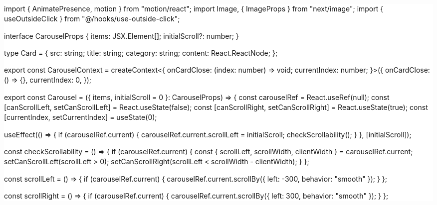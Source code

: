 import { AnimatePresence, motion } from "motion/react";
import Image, { ImageProps } from "next/image";
import { useOutsideClick } from "@/hooks/use-outside-click";

interface CarouselProps {
items: JSX.Element[];
initialScroll?: number;
}

type Card = {
src: string;
title: string;
category: string;
content: React.ReactNode;
};

export const CarouselContext = createContext<{
onCardClose: (index: number) => void;
currentIndex: number;
}>({
onCardClose: () => {},
currentIndex: 0,
});

export const Carousel = ({ items, initialScroll = 0 }: CarouselProps) => {
const carouselRef = React.useRef<HTMLDivElement>(null);
const [canScrollLeft, setCanScrollLeft] = React.useState(false);
const [canScrollRight, setCanScrollRight] = React.useState(true);
const [currentIndex, setCurrentIndex] = useState(0);

useEffect(() => {
if (carouselRef.current) {
carouselRef.current.scrollLeft = initialScroll;
checkScrollability();
}
}, [initialScroll]);

const checkScrollability = () => {
if (carouselRef.current) {
const { scrollLeft, scrollWidth, clientWidth } = carouselRef.current;
setCanScrollLeft(scrollLeft > 0);
setCanScrollRight(scrollLeft < scrollWidth - clientWidth);
}
};

const scrollLeft = () => {
if (carouselRef.current) {
carouselRef.current.scrollBy({ left: -300, behavior: "smooth" });
}
};

const scrollRight = () => {
if (carouselRef.current) {
carouselRef.current.scrollBy({ left: 300, behavior: "smooth" });
}
};
